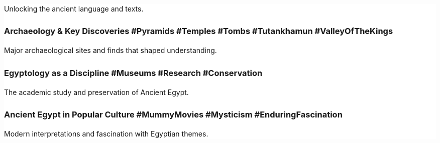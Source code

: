 Unlocking the ancient language and texts.
### Archaeology & Key Discoveries #Pyramids #Temples #Tombs #Tutankhamun #ValleyOfTheKings
Major archaeological sites and finds that shaped understanding.
### Egyptology as a Discipline #Museums #Research #Conservation
The academic study and preservation of Ancient Egypt.
### Ancient Egypt in Popular Culture #MummyMovies #Mysticism #EnduringFascination
Modern interpretations and fascination with Egyptian themes.
